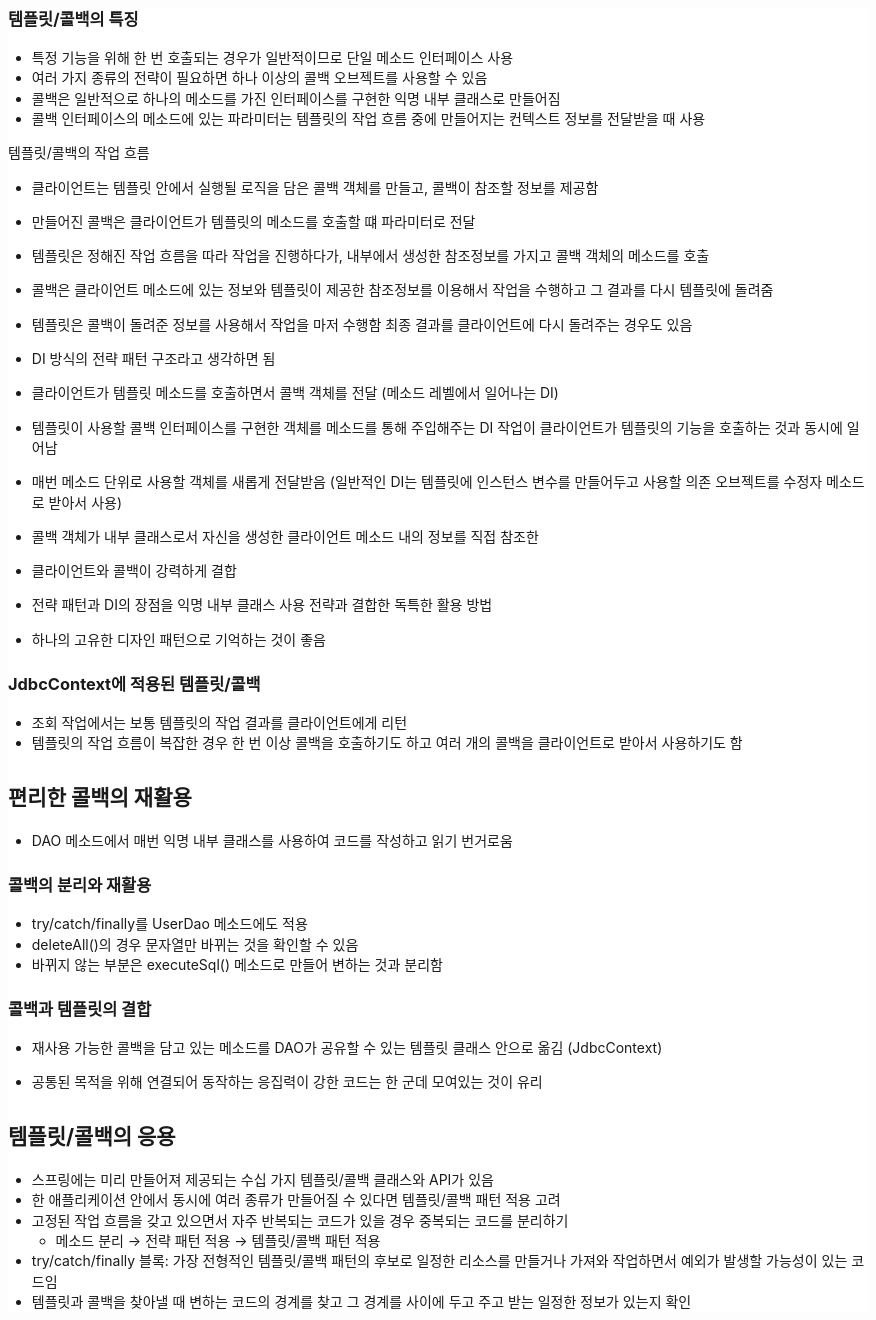 ### 템플릿/콜백의 특징

- 특정 기능을 위해 한 번 호출되는 경우가 일반적이므로 단일 메소드 인터페이스 사용
- 여러 가지 종류의 전략이 필요하면 하나 이상의 콜백 오브젝트를 사용할 수 있음
- 콜백은 일반적으로 하나의 메소드를 가진 인터페이스를 구현한 익명 내부 클래스로 만들어짐
- 콜백 인터페이스의 메소드에 있는 파라미터는 템플릿의 작업 흐름 중에 만들어지는 컨텍스트 정보를 전달받을 때 사용

템플릿/콜백의 작업 흐름

- 클라이언트는 템플릿 안에서 실행될 로직을 담은 콜백 객체를 만들고, 콜백이 참조할 정보를 제공함
- 만들어진 콜백은 클라이언트가 템플릿의 메소드를 호출할 떄 파라미터로 전달
- 템플릿은 정해진 작업 흐름을 따라 작업을 진행하다가, 내부에서 생성한 참조정보를 가지고 콜백 객체의 메소드를 호출
- 콜백은 클라이언트 메소드에 있는 정보와 템플릿이 제공한 참조정보를 이용해서 작업을 수행하고 그 결과를 다시 템플릿에 돌려줌
- 템플릿은 콜백이 돌려준 정보를 사용해서 작업을 마저 수행함 최종 결과를 클라이언트에 다시 돌려주는 경우도 있음

- DI 방식의 전략 패턴 구조라고 생각하면 됨
- 클라이언트가 템플릿 메소드를 호출하면서 콜백 객체를 전달 (메소드 레벨에서 일어나는 DI)
- 템플릿이 사용할 콜백 인터페이스를 구현한 객체를 메소드를 통해 주입해주는 DI 작업이 클라이언트가 템플릿의 기능을 호출하는 것과 동시에 일어남

- 매번 메소드 단위로 사용할 객체를 새롭게 전달받음 (일반적인 DI는 템플릿에 인스턴스 변수를 만들어두고 사용할 의존 오브젝트를 수정자 메소드로 받아서 사용)
- 콜백 객체가 내부 클래스로서 자신을 생성한 클라이언트 메소드 내의 정보를 직접 참조한
- 클라이언트와 콜백이 강력하게 결합
- 전략 패턴과 DI의 장점을 익명 내부 클래스 사용 전략과 결합한 독특한 활용 방법
- 하나의 고유한 디자인 패턴으로 기억하는 것이 좋음

### JdbcContext에 적용된 템플릿/콜백

- 조회 작업에서는 보통 템플릿의 작업 결과를 클라이언트에게 리턴
- 템플릿의 작업 흐름이 복잡한 경우 한 번 이상 콜백을 호출하기도 하고 여러 개의 콜백을 클라이언트로 받아서 사용하기도 함

## 편리한 콜백의 재활용

- DAO 메소드에서 매번 익명 내부 클래스를 사용하여 코드를 작성하고 읽기 번거로움

### 콜백의 분리와 재활용

- try/catch/finally를 UserDao 메소드에도 적용
- deleteAll()의 경우 문자열만 바뀌는 것을 확인할 수 있음
- 바뀌지 않는 부분은 executeSql() 메소드로 만들어 변하는 것과 분리함

### 콜백과 템플릿의 결합

- 재사용 가능한 콜백을 담고 있는 메소드를 DAO가 공유할 수 있는 템플릿 클래스 안으로 옮김 (JdbcContext)

- 공통된 목적을 위해 연결되어 동작하는 응집력이 강한 코드는 한 군데 모여있는 것이 유리

## 템플릿/콜백의 응용

- 스프링에는 미리 만들어져 제공되는 수십 가지 템플릿/콜백 클래스와 API가 있음
- 한 애플리케이션 안에서 동시에 여러 종류가 만들어질 수 있다면 템플릿/콜백 패턴 적용 고려
- 고정된 작업 흐름을 갖고 있으면서 자주 반복되는 코드가 있을 경우 중복되는 코드를 분리하기
  - 메소드 분리 → 전략 패턴 적용 → 템플릿/콜백 패턴 적용
- try/catch/finally 블록: 가장 전형적인 템플릿/콜백 패턴의 후보로 일정한 리소스를 만들거나 가져와 작업하면서 예외가 발생할 가능성이 있는 코드임
- 템플릿과 콜백을 찾아낼 때 변하는 코드의 경계를 찾고 그 경계를 사이에 두고 주고 받는 일정한 정보가 있는지 확인
